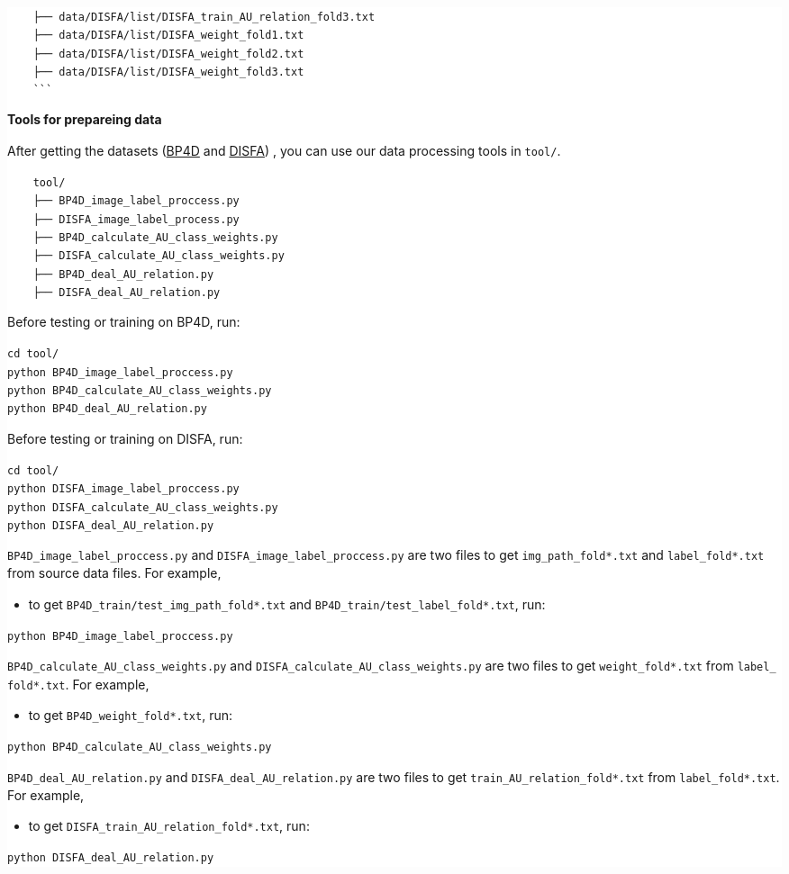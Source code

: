         ├── data/DISFA/list/DISFA_train_AU_relation_fold3.txt
        ├── data/DISFA/list/DISFA_weight_fold1.txt
        ├── data/DISFA/list/DISFA_weight_fold2.txt
        ├── data/DISFA/list/DISFA_weight_fold3.txt
        ```

**Tools for prepareing data**

After getting the datasets ([BP4D](http://www.cs.binghamton.edu/~lijun/Research/3DFE/3DFE_Analysis.html) and [DISFA](http://mohammadmahoor.com/disfa-contact-form/))
, you can use our data processing tools in  `tool/`.

        tool/
        ├── BP4D_image_label_proccess.py
        ├── DISFA_image_label_process.py
        ├── BP4D_calculate_AU_class_weights.py
        ├── DISFA_calculate_AU_class_weights.py
        ├── BP4D_deal_AU_relation.py
        ├── DISFA_deal_AU_relation.py

Before testing or training on BP4D, run:
```
cd tool/
python BP4D_image_label_proccess.py
python BP4D_calculate_AU_class_weights.py
python BP4D_deal_AU_relation.py
```

Before testing or training on DISFA, run:
```
cd tool/
python DISFA_image_label_proccess.py
python DISFA_calculate_AU_class_weights.py
python DISFA_deal_AU_relation.py
```

`BP4D_image_label_proccess.py` and `DISFA_image_label_proccess.py` are two files to get `img_path_fold*.txt` and `label_fold*.txt` from source data files.
For example,
- to get `BP4D_train/test_img_path_fold*.txt` and `BP4D_train/test_label_fold*.txt`, run:
```
python BP4D_image_label_proccess.py
```

`BP4D_calculate_AU_class_weights.py` and `DISFA_calculate_AU_class_weights.py` are two files to get `weight_fold*.txt` from `label_fold*.txt`.
For example,
- to get `BP4D_weight_fold*.txt`, run:
```
python BP4D_calculate_AU_class_weights.py
```

`BP4D_deal_AU_relation.py` and `DISFA_deal_AU_relation.py` are two files to get `train_AU_relation_fold*.txt` from `label_fold*.txt`.
For example,
- to get `DISFA_train_AU_relation_fold*.txt`, run:
```
python DISFA_deal_AU_relation.py
```

